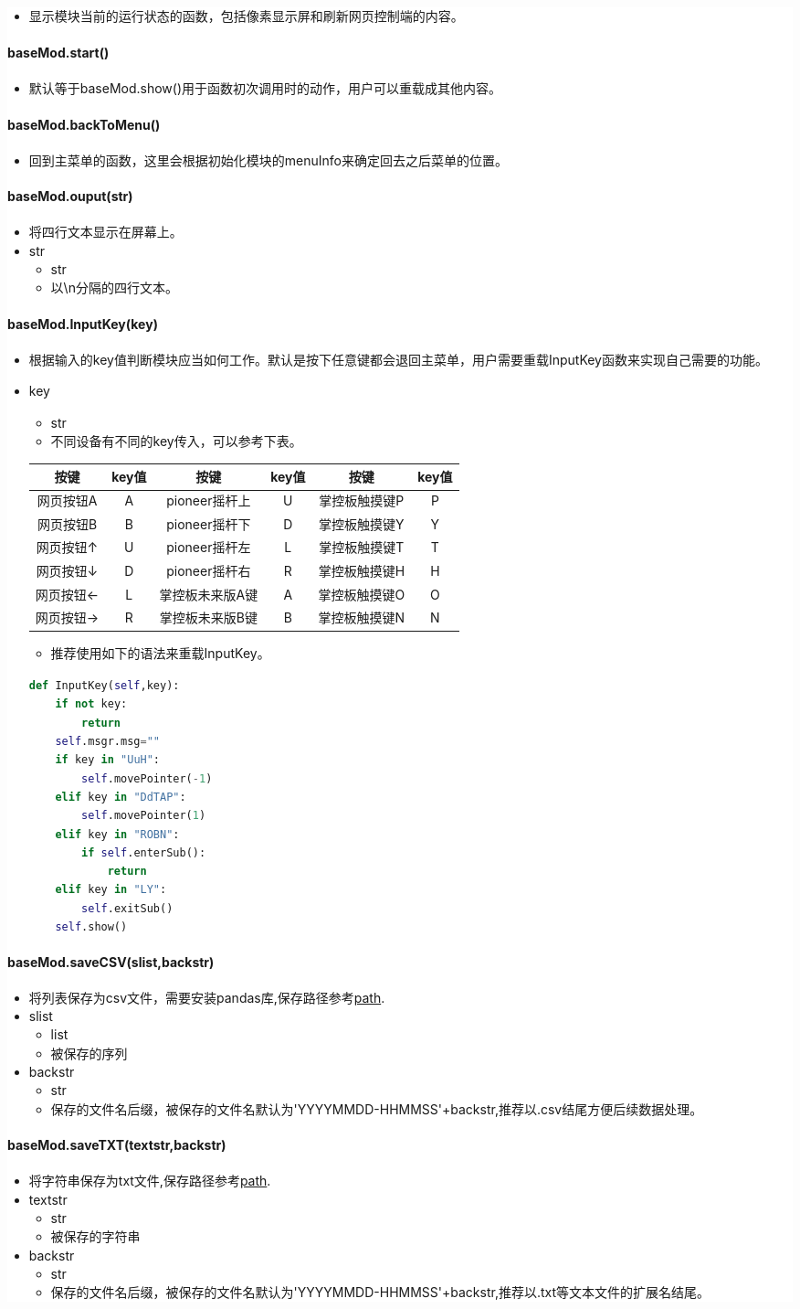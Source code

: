 - 显示模块当前的运行状态的函数，包括像素显示屏和刷新网页控制端的内容。
#### baseMod.start()
- 默认等于baseMod.show()用于函数初次调用时的动作，用户可以重载成其他内容。
#### baseMod.backToMenu()
- 回到主菜单的函数，这里会根据初始化模块的menuInfo来确定回去之后菜单的位置。
#### baseMod.ouput(str)
- 将四行文本显示在屏幕上。
- str
    - str
    - 以\n分隔的四行文本。
#### baseMod.InputKey(key)
- 根据输入的key值判断模块应当如何工作。默认是按下任意键都会退回主菜单，用户需要重载InputKey函数来实现自己需要的功能。
- key
    - str
    - 不同设备有不同的key传入，可以参考下表。

    |按键|key值|按键|key值|按键|key值|
    |:---:|:---:|:---:|:---:|:---:|:---:|
    |网页按钮A|A|pioneer摇杆上|U|掌控板触摸键P|P|
    |网页按钮B|B|pioneer摇杆下|D|掌控板触摸键Y|Y|
    |网页按钮↑|U|pioneer摇杆左|L|掌控板触摸键T|T|
    |网页按钮↓|D|pioneer摇杆右|R|掌控板触摸键H|H|
    |网页按钮←|L|掌控板未来版A键|A|掌控板触摸键O|O|
    |网页按钮→|R|掌控板未来版B键|B|掌控板触摸键N|N|
    - 推荐使用如下的语法来重载InputKey。  
    ```python
    def InputKey(self,key):
        if not key:
            return
        self.msgr.msg=""
        if key in "UuH":
            self.movePointer(-1)
        elif key in "DdTAP":
            self.movePointer(1)
        elif key in "ROBN":
            if self.enterSub():
                return
        elif key in "LY":
            self.exitSub()
        self.show()    
    ```
#### baseMod.saveCSV(slist,backstr)
- 将列表保存为csv文件，需要安装pandas库,保存路径参考[path](#basemodepath).
- slist
  - list
  - 被保存的序列
- backstr
  - str
  - 保存的文件名后缀，被保存的文件名默认为'YYYYMMDD-HHMMSS'+backstr,推荐以.csv结尾方便后续数据处理。
#### baseMod.saveTXT(textstr,backstr)
- 将字符串保存为txt文件,保存路径参考[path](#basemodepath).
- textstr
  - str
  - 被保存的字符串
- backstr
  - str
  - 保存的文件名后缀，被保存的文件名默认为'YYYYMMDD-HHMMSS'+backstr,推荐以.txt等文本文件的扩展名结尾。